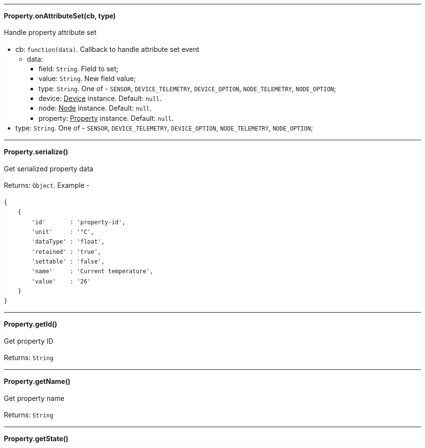***

**Property.onAttributeSet(cb, type)**

Handle property attribute set

- cb: `function(data)`. Callback to handle attribute set event
    - data:
        - field: `String`. Field to set;
        - value: `String`. New field value;
        - type: `String`. One of - `SENSOR`, `DEVICE_TELEMETRY`, `DEVICE_OPTION`, `NODE_TELEMETRY`, `NODE_OPTION`;
        - device: [Device](../Device/README.md) instance. Default: `null`.
        - node: [Node](../Node/README.md) instance. Default: `null`.
        - property: [Property](../Property/README.md) instance. Default: `null`.
- type: `String`. One of - `SENSOR`, `DEVICE_TELEMETRY`, `DEVICE_OPTION`, `NODE_TELEMETRY`, `NODE_OPTION`;

***

**Property.serialize()**

Get serialized property data

Returns: `Object`. Example -
```
{
    {
        'id'       : 'property-id',
        'unit'     : '°C',
        'dataType' : 'float',
        'retained' : 'true',
        'settable' : 'false',
        'name'     : 'Current temperature',
        'value'    : '26'
    }
}
```

***

**Property.getId()**

Get property ID

Returns: `String`

***

**Property.getName()**

Get property name

Returns: `String`

***

**Property.getState()**
